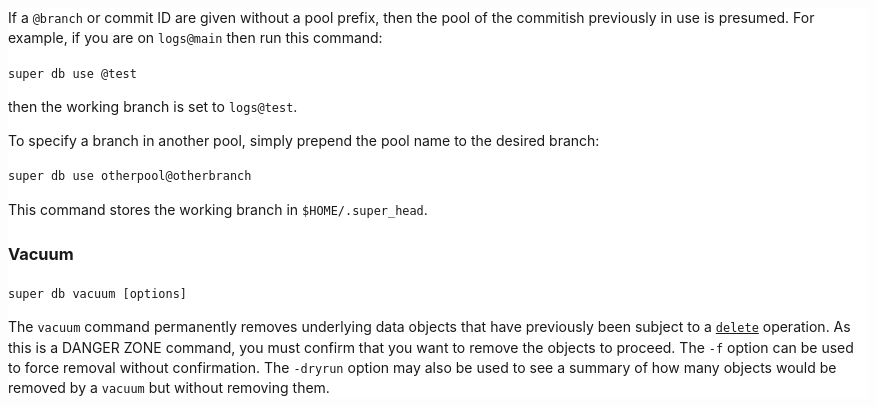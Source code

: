 If a `@branch` or commit ID are given without a pool prefix, then the pool of
the commitish previously in use is presumed.  For example, if you are on
`logs@main` then run this command:
```
super db use @test
```
then the working branch is set to `logs@test`.

To specify a branch in another pool, simply prepend
the pool name to the desired branch:
```
super db use otherpool@otherbranch
```
This command stores the working branch in `$HOME/.super_head`.

### Vacuum
```
super db vacuum [options]
```

The `vacuum` command permanently removes underlying data objects that have
previously been subject to a [`delete`](#delete) operation.  As this is a
DANGER ZONE command, you must confirm that you want to remove
the objects to proceed.  The `-f` option can be used to force removal
without confirmation.  The `-dryrun` option may also be used to see a summary
of how many objects would be removed by a `vacuum` but without removing them.
